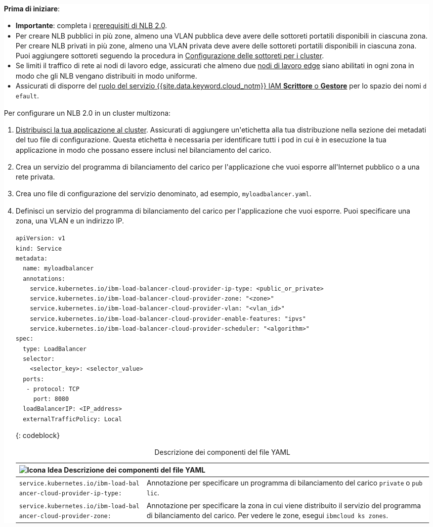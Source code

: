 **Prima di iniziare**:

* **Importante**: completa i [prerequisiti di NLB 2.0](#ipvs_provision).
* Per creare NLB pubblici in più zone, almeno una VLAN pubblica deve avere delle sottoreti portatili disponibili in ciascuna zona. Per creare NLB privati in più zone, almeno una VLAN privata deve avere delle sottoreti portatili disponibili in ciascuna zona. Puoi aggiungere sottoreti seguendo la procedura in [Configurazione delle sottoreti per i cluster](/docs/containers?topic=containers-subnets).
* Se limiti il traffico di rete ai nodi di lavoro edge, assicurati che almeno due [nodi di lavoro edge](/docs/containers?topic=containers-edge#edge) siano abilitati in ogni zona in modo che gli NLB vengano distribuiti in modo uniforme.
* Assicurati di disporre del [ruolo del servizio {{site.data.keyword.cloud_notm}} IAM **Scrittore** o **Gestore**](/docs/containers?topic=containers-users#platform) per lo spazio dei nomi `default`.


Per configurare un NLB 2.0 in un cluster multizona:
1.  [Distribuisci la tua applicazione al cluster](/docs/containers?topic=containers-app#app_cli). Assicurati di aggiungere un'etichetta alla tua distribuzione nella sezione dei metadati del tuo file
di configurazione. Questa etichetta è necessaria per identificare tutti i pod in cui è in esecuzione la tua applicazione in modo che possano essere inclusi nel bilanciamento del carico.

2.  Crea un servizio del programma di bilanciamento del carico per l'applicazione che vuoi esporre all'Internet pubblico o a una rete privata.
  1. Crea uno file di configurazione del servizio denominato, ad esempio, `myloadbalancer.yaml`.
  2. Definisci un servizio del programma di bilanciamento del carico per l'applicazione che vuoi esporre. Puoi specificare una zona, una VLAN e un indirizzo IP.

      ```
      apiVersion: v1
      kind: Service
      metadata:
        name: myloadbalancer
        annotations:
          service.kubernetes.io/ibm-load-balancer-cloud-provider-ip-type: <public_or_private>
          service.kubernetes.io/ibm-load-balancer-cloud-provider-zone: "<zone>"
          service.kubernetes.io/ibm-load-balancer-cloud-provider-vlan: "<vlan_id>"
          service.kubernetes.io/ibm-load-balancer-cloud-provider-enable-features: "ipvs"
          service.kubernetes.io/ibm-load-balancer-cloud-provider-scheduler: "<algorithm>"
      spec:
        type: LoadBalancer
        selector:
          <selector_key>: <selector_value>
        ports:
         - protocol: TCP
           port: 8080
        loadBalancerIP: <IP_address>
        externalTrafficPolicy: Local
      ```
      {: codeblock}

      <table>
      <caption>Descrizione dei componenti del file YAML</caption>
      <thead>
      <th colspan=2><img src="images/idea.png" alt="Icona Idea"/> Descrizione dei componenti del file YAML</th>
      </thead>
      <tbody>
      <tr>
        <td><code>service.kubernetes.io/ibm-load-balancer-cloud-provider-ip-type:</code>
        <td>Annotazione per specificare un programma di bilanciamento del carico <code>private</code> o <code>public</code>.</td>
      </tr>
      <tr>
        <td><code>service.kubernetes.io/ibm-load-balancer-cloud-provider-zone:</code>
        <td>Annotazione per specificare la zona in cui viene distribuito il servizio del programma di bilanciamento del carico. Per vedere le zone, esegui <code>ibmcloud ks zones</code>.</td>
      </tr>
      <tr>